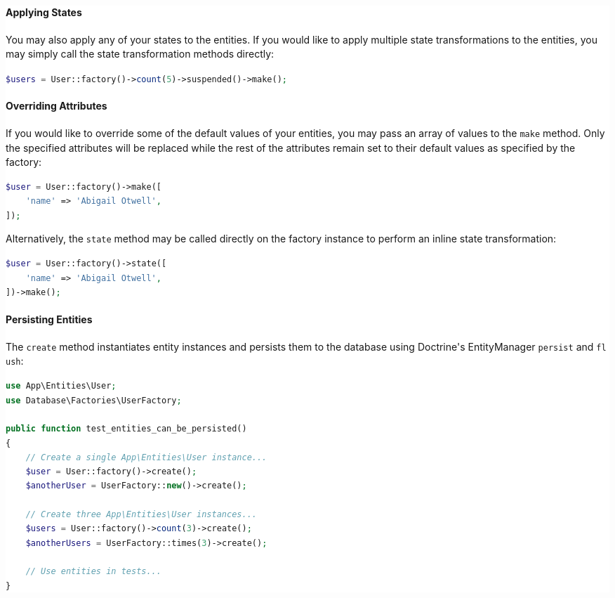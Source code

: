 #### Applying States

You may also apply any of your states to the entities. If you would like to apply multiple state transformations to the
entities, you may simply call the state transformation methods directly:

```php
$users = User::factory()->count(5)->suspended()->make();
```

#### Overriding Attributes

If you would like to override some of the default values of your entities, you may pass an array of values to the `make`
method. Only the specified attributes will be replaced while the rest of the attributes remain set to their default
values as specified by the factory:

```php
$user = User::factory()->make([
    'name' => 'Abigail Otwell',
]);
```

Alternatively, the `state` method may be called directly on the factory instance to perform an inline state
transformation:

```php
$user = User::factory()->state([
    'name' => 'Abigail Otwell',
])->make();
```

#### Persisting Entities

The `create` method instantiates entity instances and persists them to the database using Doctrine's
EntityManager `persist` and `flush`:

```php
use App\Entities\User;
use Database\Factories\UserFactory;
 
public function test_entities_can_be_persisted()
{
    // Create a single App\Entities\User instance...
    $user = User::factory()->create();
    $anotherUser = UserFactory::new()->create();
 
    // Create three App\Entities\User instances...
    $users = User::factory()->count(3)->create();
    $anotherUsers = UserFactory::times(3)->create();
 
    // Use entities in tests...
}
```
